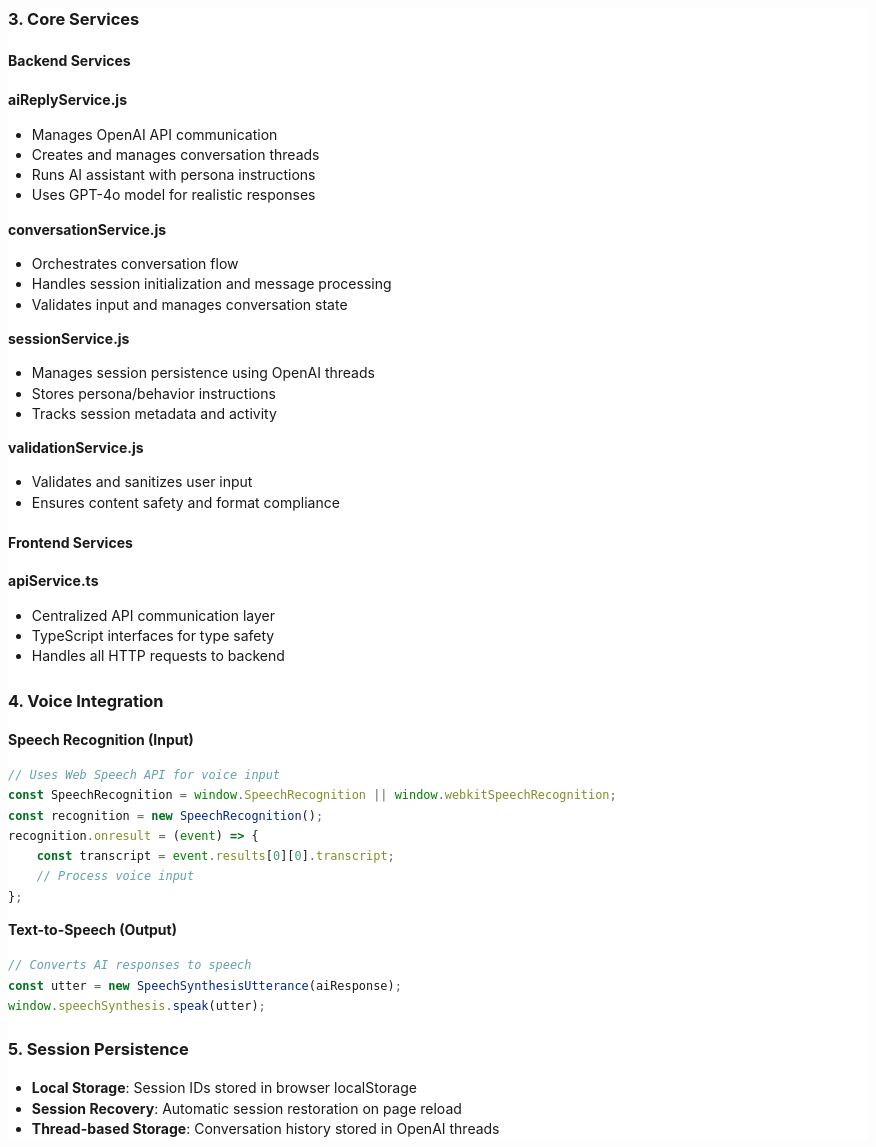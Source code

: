 ### 3. Core Services

#### Backend Services

**aiReplyService.js**
- Manages OpenAI API communication
- Creates and manages conversation threads
- Runs AI assistant with persona instructions
- Uses GPT-4o model for realistic responses

**conversationService.js**
- Orchestrates conversation flow
- Handles session initialization and message processing
- Validates input and manages conversation state

**sessionService.js**
- Manages session persistence using OpenAI threads
- Stores persona/behavior instructions
- Tracks session metadata and activity

**validationService.js**
- Validates and sanitizes user input
- Ensures content safety and format compliance

#### Frontend Services

**apiService.ts**
- Centralized API communication layer
- TypeScript interfaces for type safety
- Handles all HTTP requests to backend

### 4. Voice Integration

**Speech Recognition (Input)**
```javascript
// Uses Web Speech API for voice input
const SpeechRecognition = window.SpeechRecognition || window.webkitSpeechRecognition;
const recognition = new SpeechRecognition();
recognition.onresult = (event) => {
    const transcript = event.results[0][0].transcript;
    // Process voice input
};
```

**Text-to-Speech (Output)**
```javascript
// Converts AI responses to speech
const utter = new SpeechSynthesisUtterance(aiResponse);
window.speechSynthesis.speak(utter);
```

### 5. Session Persistence

- **Local Storage**: Session IDs stored in browser localStorage
- **Session Recovery**: Automatic session restoration on page reload
- **Thread-based Storage**: Conversation history stored in OpenAI threads

